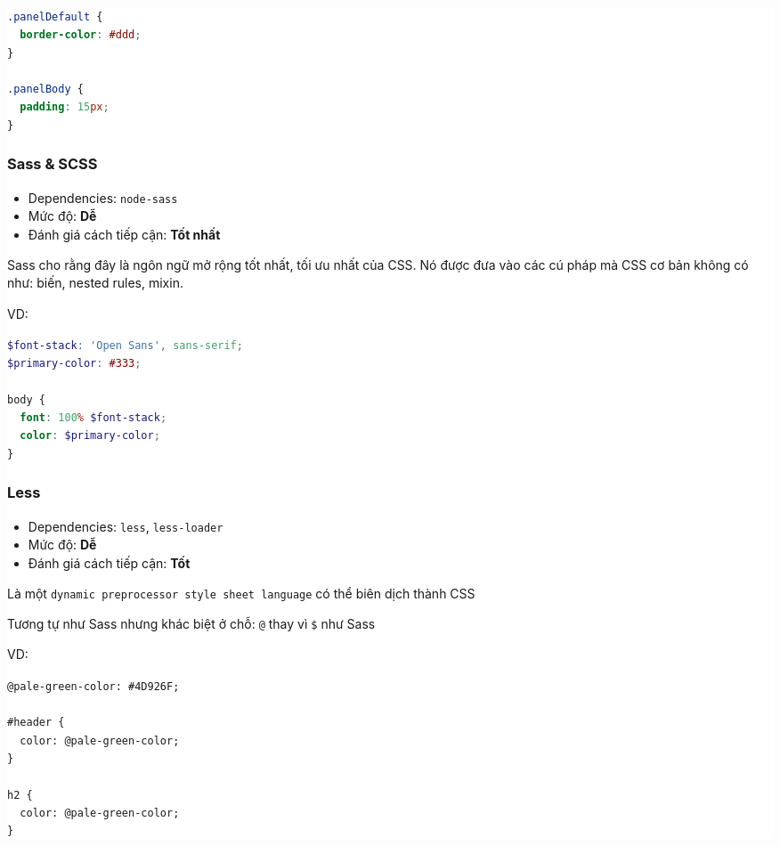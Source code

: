 ```CSS
.panelDefault {
  border-color: #ddd;
}

.panelBody {
  padding: 15px;
}
```

### Sass & SCSS

- Dependencies: `node-sass`
- Mức độ: **Dễ**
- Đánh giá cách tiếp cận: **Tốt nhất**

Sass cho rằng đây là ngôn ngữ mở rộng tốt nhất, tối ưu nhất của CSS. Nó được đưa vào các cú pháp mà CSS cơ bản không có như: biến, nested rules, mixin.

VD:

```scss
$font-stack: 'Open Sans', sans-serif;
$primary-color: #333;

body {
  font: 100% $font-stack;
  color: $primary-color;
}
```

### Less

- Dependencies: `less`, `less-loader`
- Mức độ: **Dễ**
- Đánh giá cách tiếp cận: **Tốt**

Là một `dynamic preprocessor style sheet language` có thể biên dịch thành CSS

Tương tự như Sass nhưng khác biệt ở chỗ: `@` thay vì `$` như Sass

VD: 
```less
@pale-green-color: #4D926F;

#header {
  color: @pale-green-color;
}

h2 {
  color: @pale-green-color;
}
```
